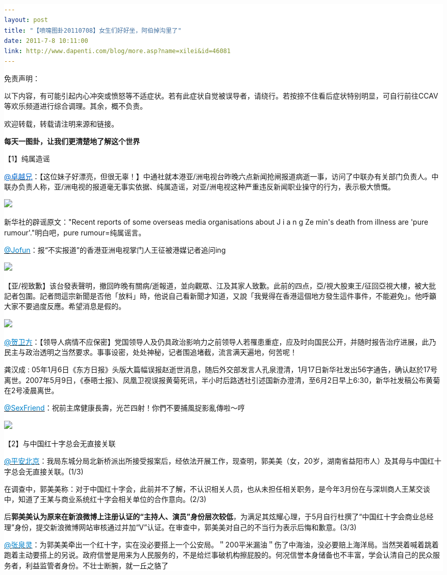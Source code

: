 ```yaml
---
layout: post
title: "【喷嚏图卦20110708】女生们好好坐，阿伯掉沟里了"
date: 2011-7-8 10:11:00
link: http://www.dapenti.com/blog/more.asp?name=xilei&id=46081
---
```


<div class="oblog_text" align="left">
<p>免责声明： 
</p>
<p>以下内容，有可能引起内心冲突或愤怒等不适症状。若有此症状自觉被误导者，请绕行。若按捺不住看后症状特别明显，可自行前往CCAV等欢乐频道进行综合调理。其余，概不负责。<a></a> </p>
<p>欢迎转载，转载请注明来源和链接。</p>
<p><strong>每天一图卦，让我们更清楚地了解这个世界</strong> </p>
<p>【1】纯属造谣</p>
<p class="sms" mid="5626534912261293131" type="1"><a href="http://weibo.com/joysoon" uid="1402828774" action-type="namecard" action-data="uid=1402828774&amp;name=@卓越兄&amp;reason=&amp;type=&amp;direction=auto&amp;urltype=usercard&amp;pageid=profile&amp;param=type###uid###name###reason###pageid" namecard="true"><font color="#0066cc">@卓越兄</font></a>：【这位妹子好漂亮，但很无辜！】中通社就本港亚/洲电视台昨晚六点新闻抢闸报道病逝一事，访问了中联办有关部门负责人。中联办负责人称，亚/洲电视的报道毫无事实依据、纯属造谣，对亚/洲电视这种严重违反新闻职业操守的行为，表示极大愤慨。</p>
<p><img style="BORDER-BOTTOM-COLOR: #000000; BORDER-TOP-COLOR: #000000; BORDER-RIGHT-COLOR: #000000; BORDER-LEFT-COLOR: #000000" border="0" src="http://ptimg.org:88/dapenti/BceYWdkY/arWtT.jpg"></p>
<p class="sms" mid="5626534912261293131" type="1">新华社的辟谣原文："Recent reports of some overseas media organisations about J i a n g Ze min's death from illness are 'pure rumour'."明白吧，pure rumour=纯属谣言。</p>
<p class="sms" mid="5626534912261293131" type="1"><a href="http://weibo.com/jftv" uid="1249820351" action-type="namecard" action-data="uid=1249820351&amp;name=@Jofun&amp;reason=&amp;type=&amp;direction=auto&amp;urltype=usercard&amp;pageid=mymblog&amp;param=type###uid###name###reason###pageid" namecard="true"><font color="#0082cb">@Jofun</font></a>：报“不实报道”的香港亚洲电视掌门人王征被港媒记者追问ing </p>
<p class="sms" mid="5626534912261293131" type="1"><img style="BORDER-BOTTOM-COLOR: #000000; BORDER-TOP-COLOR: #000000; BORDER-RIGHT-COLOR: #000000; BORDER-LEFT-COLOR: #000000" border="0" src="http://ptimg.org:88/dapenti/Bco64395/vjGIp.jpg"></p>
<p class="sms" mid="5626534912261293131" type="1">【亚/视致歉】该台發表聲明，撤回昨晚有關病/逝報道，並向觀眾、江及其家人致歉。此前的四点，亞/視大股東王/征回亞視大樓，被大批記者包圍。記者問這宗新聞是否他「放料」時，他说自己看新聞才知道，又說「我覺得在香港這個地方發生這件事件，不能避免」。他呼籲大家不要過度反應。希望消息是假的。</p>
<p class="sms" mid="5626534912261293131" type="1"><img style="BORDER-BOTTOM-COLOR: #000000; BORDER-TOP-COLOR: #000000; BORDER-RIGHT-COLOR: #000000; BORDER-LEFT-COLOR: #000000" border="0" src="http://ptimg.org:88/dapenti/BcuN12zg/kBTo5.jpg"></p>
<p><a href="http://weibo.com/weifanghe" uid="1216766752" action-type="namecard" action-data="uid=1216766752&amp;name=@贺卫方&amp;reason=&amp;type=&amp;direction=auto&amp;urltype=usercard&amp;pageid=mymblog&amp;param=type###uid###name###reason###pageid" namecard="true"><font color="#0082cb">@贺卫方</font></a>：【领导人病情不应保密】党国领导人及仍具政治影响力之前领导人若罹患重症，应及时向国民公开，并随时报告治疗进展，此乃民主与政治透明之当然要求。事事设密，处处神秘，记者围追堵截，流言满天遍地，何苦呢！</p>
<p>龚汉成 : 05年1月6日《东方日报》头版大篇幅误报赵逝世消息，随后外交部发言人孔泉澄清，1月17日新华社发出56字通告，确认赵於17号离世。2007年5月9日，《泰晤士报》、凤凰卫视误报黄菊死讯，半小时后路透社引述国新办澄清，至6月2日早上6:30，新华社发稿公布黄菊在2号凌晨离世。</p>
<p><a href="http://weibo.com/sexfriend" uid="1718714652" action-type="namecard" action-data="uid=1718714652&amp;name=@SexFriend&amp;reason=&amp;type=&amp;direction=auto&amp;urltype=usercard&amp;pageid=mymblog&amp;param=type###uid###name###reason###pageid" namecard="true"><font color="#0082cb">@SexFriend</font></a>：祝前主席健康長壽，光芒四射！你們不要捕風捉影亂傳啦～哼</p>
<p><img style="BORDER-BOTTOM-COLOR: #000000; BORDER-TOP-COLOR: #000000; BORDER-RIGHT-COLOR: #000000; BORDER-LEFT-COLOR: #000000" border="0" src="http://ptimg.org:88/dapenti/BcumOxPg/VjJaS.jpg"></p>
<p>【2】与中国红十字总会无直接关联</p>
<p><a href="http://weibo.com/pinganbeijing" uid="1288915263" action-type="namecard" action-data="uid=1288915263&amp;name=@平安北京&amp;reason=&amp;type=&amp;direction=auto&amp;urltype=usercard&amp;pageid=mymblog&amp;param=type###uid###name###reason###pageid" namecard="true"><font color="#0082cb">@平安北京</font></a>：我局东城分局北新桥派出所接受报案后，经依法开展工作，现查明，郭美美（女，20岁，湖南省益阳市人）及其母与中国红十字总会无直接关联。(1/3) </p>
<p>在调查中，郭美美称：对于中国红十字会，此前并不了解，不认识相关人员，也从未担任相关职务，是今年3月份在与深圳商人王某交谈中，知道了王某与商业系统红十字会相关单位的合作意向。(2/3) </p>
<p>后<strong>郭美美认为原来在新浪微博上注册认证的“主持人、演员”身份层次较低</strong>，为满足其炫耀心理，于5月自行杜撰了“中国红十字会商业总经理”身份，提交新浪微博网站审核通过并加“V”认证。在审查中，郭美美对自己的不当行为表示后悔和歉意。(3/3) </p>
<p><a href="http://weibo.com/zhangquanling" uid="1671342103" action-type="namecard" action-data="uid=1671342103&amp;name=@张泉灵&amp;reason=&amp;type=&amp;direction=auto&amp;urltype=usercard&amp;pageid=mymblog&amp;param=type###uid###name###reason###pageid" namecard="true"><font color="#0082cb">@张泉灵</font></a>：为郭美美牵出一个红十字，实在没必要搭上一个公安局。＂200平米漏油＂伤了中海油，没必要赔上海洋局。当然哭着喊着跳着跑着主动要搭上的另说。政府信誉是用来为人民服务的，不是给烂事破机构擦屁股的。何况信誉本身储备也不丰富，学会认清自己的民众服务者，利益监管者身份。不壮士断腕，就一丘之貉了</p>